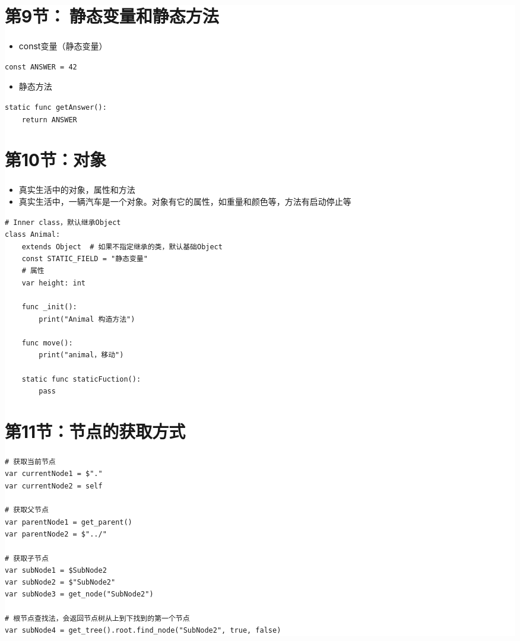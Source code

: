 # 第9节： 静态变量和静态方法
- const变量（静态变量）

```
const ANSWER = 42
```

- 静态方法

```
static func getAnswer():
	return ANSWER
```

# 第10节：对象
- 真实生活中的对象，属性和方法
- 真实生活中，一辆汽车是一个对象。对象有它的属性，如重量和颜色等，方法有启动停止等

```
# Inner class，默认继承Object
class Animal:
	extends Object  # 如果不指定继承的类，默认基础Object
	const STATIC_FIELD = "静态变量"
	# 属性
	var height: int
	
	func _init():
		print("Animal 构造方法")
		
	func move():
		print("animal，移动")
	
	static func staticFuction():
		pass
```

# 第11节：节点的获取方式
```
# 获取当前节点
var currentNode1 = $"."
var currentNode2 = self

# 获取父节点
var parentNode1 = get_parent()
var parentNode2 = $"../"

# 获取子节点
var subNode1 = $SubNode2
var subNode2 = $"SubNode2"
var subNode3 = get_node("SubNode2")

# 根节点查找法，会返回节点树从上到下找到的第一个节点
var subNode4 = get_tree().root.find_node("SubNode2", true, false)
```
